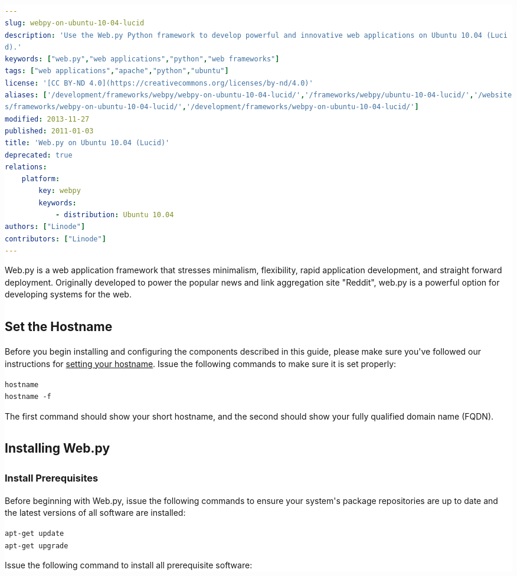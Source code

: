 ```yaml
---
slug: webpy-on-ubuntu-10-04-lucid
description: 'Use the Web.py Python framework to develop powerful and innovative web applications on Ubuntu 10.04 (Lucid).'
keywords: ["web.py","web applications","python","web frameworks"]
tags: ["web applications","apache","python","ubuntu"]
license: '[CC BY-ND 4.0](https://creativecommons.org/licenses/by-nd/4.0)'
aliases: ['/development/frameworks/webpy/webpy-on-ubuntu-10-04-lucid/','/frameworks/webpy/ubuntu-10-04-lucid/','/websites/frameworks/webpy-on-ubuntu-10-04-lucid/','/development/frameworks/webpy-on-ubuntu-10-04-lucid/']
modified: 2013-11-27
published: 2011-01-03
title: 'Web.py on Ubuntu 10.04 (Lucid)'
deprecated: true
relations:
    platform:
        key: webpy
        keywords:
            - distribution: Ubuntu 10.04
authors: ["Linode"]
contributors: ["Linode"]
---
```


Web.py is a web application framework that stresses minimalism, flexibility, rapid application development, and straight forward deployment. Originally developed to power the popular news and link aggregation site "Reddit", web.py is a powerful option for developing systems for the web.

## Set the Hostname

Before you begin installing and configuring the components described in this guide, please make sure you've followed our instructions for [setting your hostname](/docs/products/platform/get-started/#setting-the-hostname). Issue the following commands to make sure it is set properly:

    hostname
    hostname -f

The first command should show your short hostname, and the second should show your fully qualified domain name (FQDN).

## Installing Web.py

### Install Prerequisites

Before beginning with Web.py, issue the following commands to ensure your system's package repositories are up to date and the latest versions of all software are installed:

    apt-get update
    apt-get upgrade

Issue the following command to install all prerequisite software:
